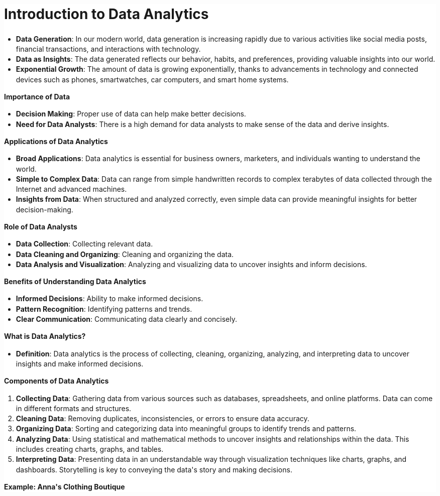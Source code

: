 # Introduction to Data Analytics

- **Data Generation**: In our modern world, data generation is increasing rapidly due to various activities like social media posts, financial transactions, and interactions with technology.
- **Data as Insights**: The data generated reflects our behavior, habits, and preferences, providing valuable insights into our world.
- **Exponential Growth**: The amount of data is growing exponentially, thanks to advancements in technology and connected devices such as phones, smartwatches, car computers, and smart home systems.

**Importance of Data**

- **Decision Making**: Proper use of data can help make better decisions.
- **Need for Data Analysts**: There is a high demand for data analysts to make sense of the data and derive insights.

**Applications of Data Analytics**

- **Broad Applications**: Data analytics is essential for business owners, marketers, and individuals wanting to understand the world.
- **Simple to Complex Data**: Data can range from simple handwritten records to complex terabytes of data collected through the Internet and advanced machines.
- **Insights from Data**: When structured and analyzed correctly, even simple data can provide meaningful insights for better decision-making.

**Role of Data Analysts**

- **Data Collection**: Collecting relevant data.
- **Data Cleaning and Organizing**: Cleaning and organizing the data.
- **Data Analysis and Visualization**: Analyzing and visualizing data to uncover insights and inform decisions.

**Benefits of Understanding Data Analytics**

- **Informed Decisions**: Ability to make informed decisions.
- **Pattern Recognition**: Identifying patterns and trends.
- **Clear Communication**: Communicating data clearly and concisely.

**What is Data Analytics?**

- **Definition**: Data analytics is the process of collecting, cleaning, organizing, analyzing, and interpreting data to uncover insights and make informed decisions.

**Components of Data Analytics**

1. **Collecting Data**: Gathering data from various sources such as databases, spreadsheets, and online platforms. Data can come in different formats and structures.
2. **Cleaning Data**: Removing duplicates, inconsistencies, or errors to ensure data accuracy.
3. **Organizing Data**: Sorting and categorizing data into meaningful groups to identify trends and patterns.
4. **Analyzing Data**: Using statistical and mathematical methods to uncover insights and relationships within the data. This includes creating charts, graphs, and tables.
5. **Interpreting Data**: Presenting data in an understandable way through visualization techniques like charts, graphs, and dashboards. Storytelling is key to conveying the data's story and making decisions.

**Example: Anna's Clothing Boutique**
